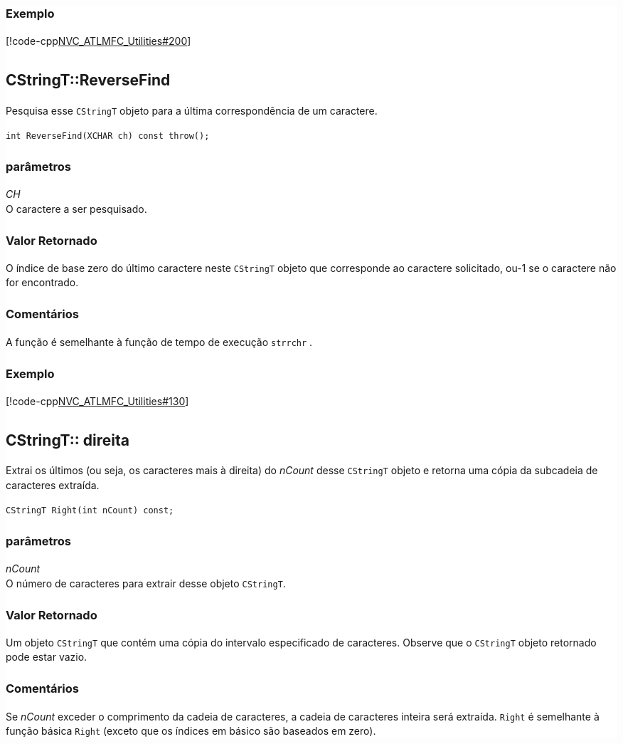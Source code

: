 ### <a name="example"></a>Exemplo

[!code-cpp[NVC_ATLMFC_Utilities#200](../../atl-mfc-shared/codesnippet/cpp/cstringt-class_33.cpp)]

## <a name="cstringtreversefind"></a><a name="reversefind"></a> CStringT::ReverseFind

Pesquisa esse `CStringT` objeto para a última correspondência de um caractere.

```
int ReverseFind(XCHAR ch) const throw();
```

### <a name="parameters"></a>parâmetros

*CH*<br/>
O caractere a ser pesquisado.

### <a name="return-value"></a>Valor Retornado

O índice de base zero do último caractere neste `CStringT` objeto que corresponde ao caractere solicitado, ou-1 se o caractere não for encontrado.

### <a name="remarks"></a>Comentários

A função é semelhante à função de tempo de execução `strrchr` .

### <a name="example"></a>Exemplo

[!code-cpp[NVC_ATLMFC_Utilities#130](../../atl-mfc-shared/codesnippet/cpp/cstringt-class_34.cpp)]

## <a name="cstringtright"></a><a name="right"></a> CStringT:: direita

Extrai os últimos (ou seja, os caracteres mais à direita) do *nCount* desse `CStringT` objeto e retorna uma cópia da subcadeia de caracteres extraída.

```
CStringT Right(int nCount) const;
```

### <a name="parameters"></a>parâmetros

*nCount*<br/>
O número de caracteres para extrair desse objeto `CStringT`.

### <a name="return-value"></a>Valor Retornado

Um objeto `CStringT` que contém uma cópia do intervalo especificado de caracteres. Observe que o `CStringT` objeto retornado pode estar vazio.

### <a name="remarks"></a>Comentários

Se *nCount* exceder o comprimento da cadeia de caracteres, a cadeia de caracteres inteira será extraída. `Right` é semelhante à função básica `Right` (exceto que os índices em básico são baseados em zero).
